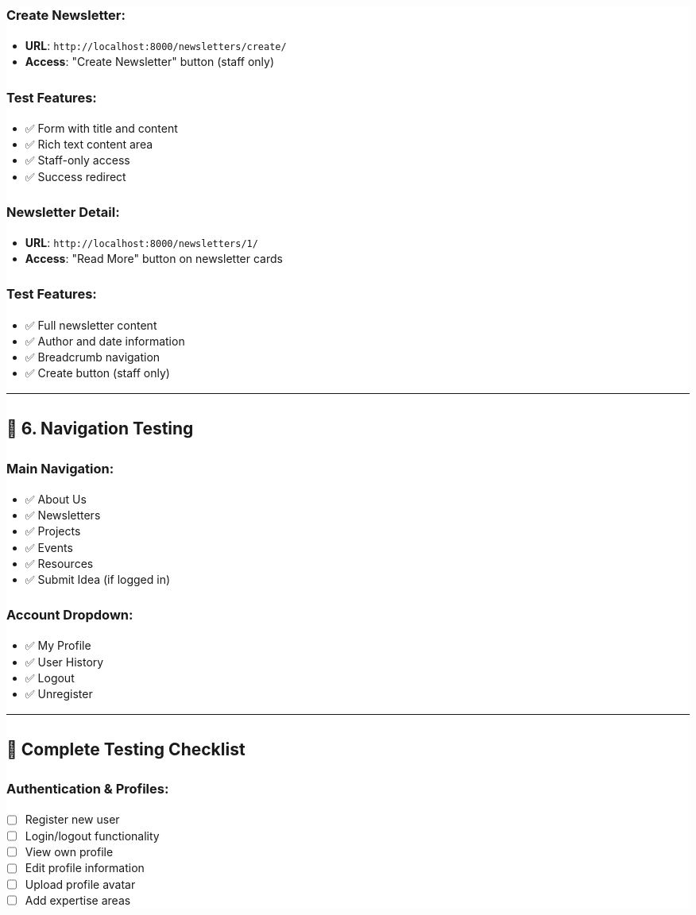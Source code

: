 ### **Create Newsletter:**
- **URL**: `http://localhost:8000/newsletters/create/`
- **Access**: "Create Newsletter" button (staff only)

### **Test Features:**
- ✅ Form with title and content
- ✅ Rich text content area
- ✅ Staff-only access
- ✅ Success redirect

### **Newsletter Detail:**
- **URL**: `http://localhost:8000/newsletters/1/`
- **Access**: "Read More" button on newsletter cards

### **Test Features:**
- ✅ Full newsletter content
- ✅ Author and date information
- ✅ Breadcrumb navigation
- ✅ Create button (staff only)

---

## 🔗 **6. Navigation Testing**

### **Main Navigation:**
- ✅ About Us
- ✅ Newsletters
- ✅ Projects
- ✅ Events
- ✅ Resources
- ✅ Submit Idea (if logged in)

### **Account Dropdown:**
- ✅ My Profile
- ✅ User History
- ✅ Logout
- ✅ Unregister

---

## 🎯 **Complete Testing Checklist**

### **Authentication & Profiles:**
- [ ] Register new user
- [ ] Login/logout functionality
- [ ] View own profile
- [ ] Edit profile information
- [ ] Upload profile avatar
- [ ] Add expertise areas
